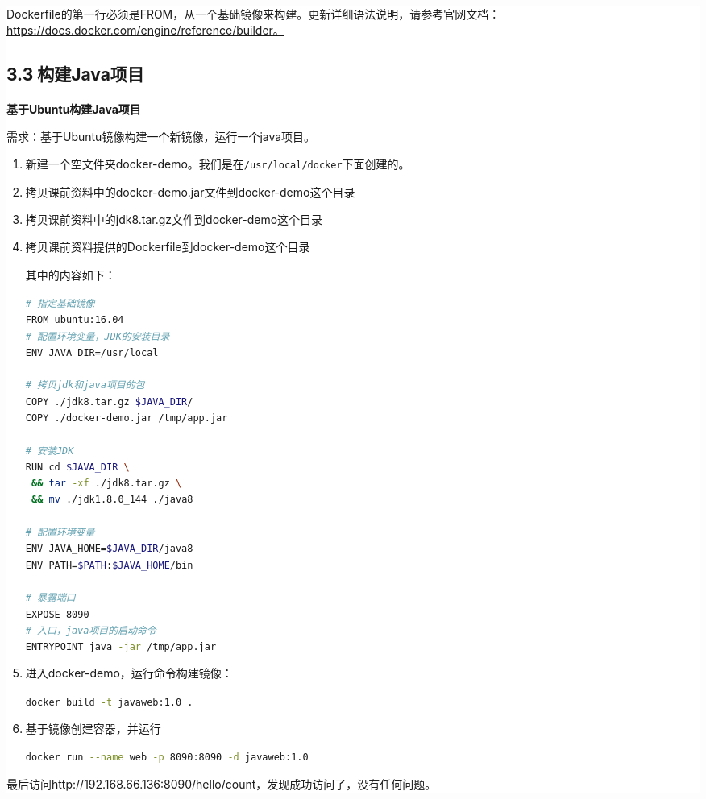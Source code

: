 Dockerfile的第一行必须是FROM，从一个基础镜像来构建。更新详细语法说明，请参考官网文档： https://docs.docker.com/engine/reference/builder。

## 3.3 构建Java项目

**基于Ubuntu构建Java项目**

需求：基于Ubuntu镜像构建一个新镜像，运行一个java项目。

1. 新建一个空文件夹docker-demo。我们是在`/usr/local/docker`下面创建的。

2. 拷贝课前资料中的docker-demo.jar文件到docker-demo这个目录

3. 拷贝课前资料中的jdk8.tar.gz文件到docker-demo这个目录

4. 拷贝课前资料提供的Dockerfile到docker-demo这个目录

     其中的内容如下：

   ```sh
   # 指定基础镜像
   FROM ubuntu:16.04
   # 配置环境变量，JDK的安装目录
   ENV JAVA_DIR=/usr/local
   
   # 拷贝jdk和java项目的包
   COPY ./jdk8.tar.gz $JAVA_DIR/
   COPY ./docker-demo.jar /tmp/app.jar
   
   # 安装JDK
   RUN cd $JAVA_DIR \
    && tar -xf ./jdk8.tar.gz \
    && mv ./jdk1.8.0_144 ./java8
   
   # 配置环境变量
   ENV JAVA_HOME=$JAVA_DIR/java8
   ENV PATH=$PATH:$JAVA_HOME/bin
   
   # 暴露端口
   EXPOSE 8090
   # 入口，java项目的启动命令
   ENTRYPOINT java -jar /tmp/app.jar
   ```

5. 进入docker-demo，运行命令构建镜像：

   ```sh
   docker build -t javaweb:1.0 .
   ```

6. 基于镜像创建容器，并运行

   ```sh
   docker run --name web -p 8090:8090 -d javaweb:1.0
   ```

最后访问http://192.168.66.136:8090/hello/count，发现成功访问了，没有任何问题。

